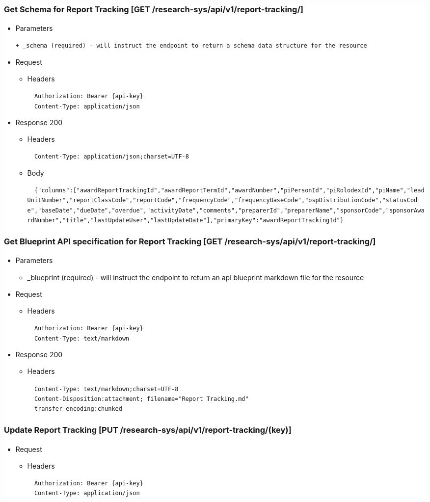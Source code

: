 ### Get Schema for Report Tracking [GET /research-sys/api/v1/report-tracking/]
	                                          
+ Parameters

      + _schema (required) - will instruct the endpoint to return a schema data structure for the resource
      
+ Request

    + Headers

            Authorization: Bearer {api-key}
            Content-Type: application/json

+ Response 200
    + Headers

            Content-Type: application/json;charset=UTF-8

    + Body
    
            {"columns":["awardReportTrackingId","awardReportTermId","awardNumber","piPersonId","piRolodexId","piName","leadUnitNumber","reportClassCode","reportCode","frequencyCode","frequencyBaseCode","ospDistributionCode","statusCode","baseDate","dueDate","overdue","activityDate","comments","preparerId","preparerName","sponsorCode","sponsorAwardNumber","title","lastUpdateUser","lastUpdateDate"],"primaryKey":"awardReportTrackingId"}
		
### Get Blueprint API specification for Report Tracking [GET /research-sys/api/v1/report-tracking/]
	 
+ Parameters

     + _blueprint (required) - will instruct the endpoint to return an api blueprint markdown file for the resource
                 
+ Request

    + Headers

            Authorization: Bearer {api-key}
            Content-Type: text/markdown

+ Response 200
    + Headers

            Content-Type: text/markdown;charset=UTF-8
            Content-Disposition:attachment; filename="Report Tracking.md"
            transfer-encoding:chunked


### Update Report Tracking [PUT /research-sys/api/v1/report-tracking/(key)]

+ Request

    + Headers

            Authorization: Bearer {api-key}   
            Content-Type: application/json
